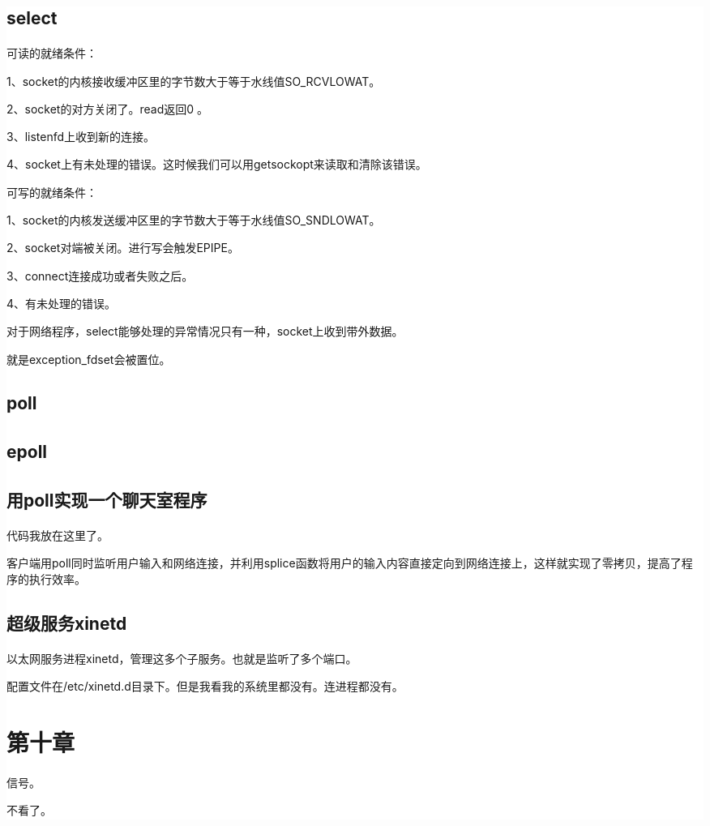 ## select

可读的就绪条件：

1、socket的内核接收缓冲区里的字节数大于等于水线值SO_RCVLOWAT。

2、socket的对方关闭了。read返回0 。

3、listenfd上收到新的连接。

4、socket上有未处理的错误。这时候我们可以用getsockopt来读取和清除该错误。

可写的就绪条件：

1、socket的内核发送缓冲区里的字节数大于等于水线值SO_SNDLOWAT。

2、socket对端被关闭。进行写会触发EPIPE。

3、connect连接成功或者失败之后。

4、有未处理的错误。



对于网络程序，select能够处理的异常情况只有一种，socket上收到带外数据。

就是exception_fdset会被置位。

## poll



## epoll



## 用poll实现一个聊天室程序

代码我放在这里了。

客户端用poll同时监听用户输入和网络连接，并利用splice函数将用户的输入内容直接定向到网络连接上，这样就实现了零拷贝，提高了程序的执行效率。



## 超级服务xinetd

以太网服务进程xinetd，管理这多个子服务。也就是监听了多个端口。

配置文件在/etc/xinetd.d目录下。但是我看我的系统里都没有。连进程都没有。



# 第十章

信号。

不看了。


